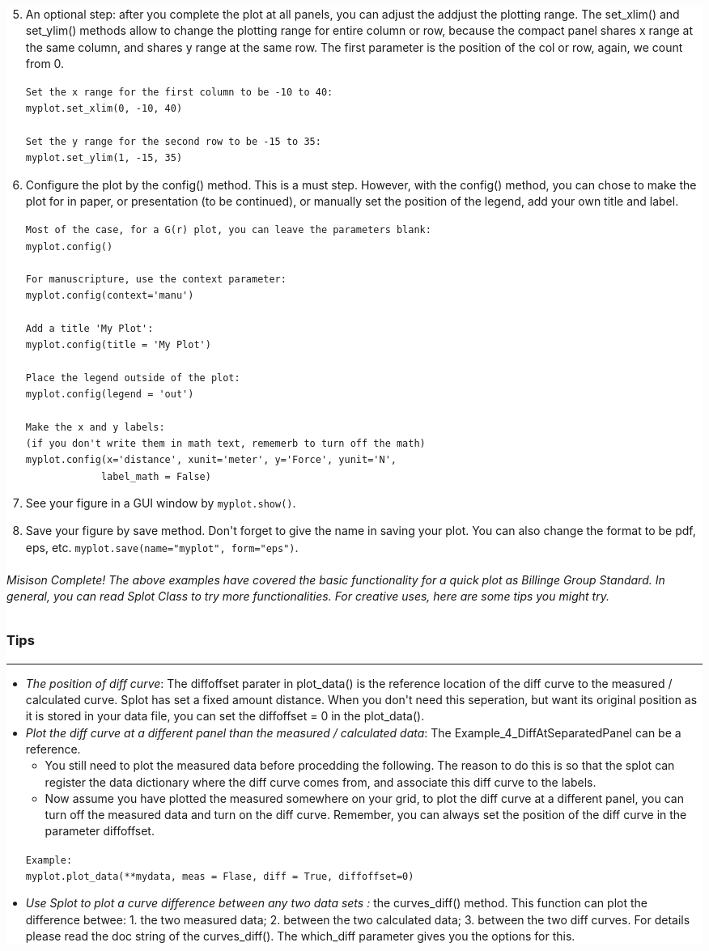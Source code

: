 5. An optional step: after you complete the plot at all panels, you can adjust the addjust the plotting range. The set_xlim() and set_ylim() methods allow to change the plotting range for entire column or row, because the compact panel shares x range at the same column, and shares y range at the same row. The first parameter is the position of the col or row, again, we count from 0. 
   ```
   Set the x range for the first column to be -10 to 40:
   myplot.set_xlim(0, -10, 40)
   
   Set the y range for the second row to be -15 to 35:
   myplot.set_ylim(1, -15, 35)
   ```
6. Configure the plot by the config() method. This is a must step. However, with the config() method, you can chose to make the plot for in paper, or presentation (to be continued), or manually set the position of the legend, add your own title and label. 
   ```
   Most of the case, for a G(r) plot, you can leave the parameters blank:
   myplot.config()
  
   For manuscripture, use the context parameter:
   myplot.config(context='manu')
   
   Add a title 'My Plot':
   myplot.config(title = 'My Plot')
   
   Place the legend outside of the plot:
   myplot.config(legend = 'out')
   
   Make the x and y labels:
   (if you don't write them in math text, rememerb to turn off the math) 
   myplot.config(x='distance', xunit='meter', y='Force', yunit='N',
   				label_math = False)
   ```
  
7. See your figure in a GUI window by `myplot.show()`.
8. Save your figure by save method. Don't forget to give the name in saving your plot. You can also change the format to be pdf, eps, etc.  `myplot.save(name="myplot", form="eps")`.  

###### Misison Complete! The above examples have covered the basic functionality for a quick plot as Billinge Group Standard. In general, you can read Splot Class to try more functionalities. For creative uses, here are some tips you might try. 

### Tips
--------
 -  *The position of diff curve*: The diffoffset parater in plot_data() is the reference location of the diff curve to the measured / calculated curve. Splot has set a fixed amount distance. When you don't need this seperation, but want its original position as it is stored in your data file, you can set the diffoffset = 0 in the plot_data(). 
 -  *Plot the diff curve at a different panel than the measured / calculated data*: The Example_4_DiffAtSeparatedPanel can be a reference.
 	-  You still need to plot the measured data before procedding the following. The reason to do this is so that the splot can register the data dictionary where the diff curve comes from, and associate this diff curve to the labels. 
 	-  Now assume you have plotted the measured somewhere on your grid, to plot the diff curve at a different panel, you can turn off the measured data and turn on the diff curve. Remember, you can always set the position of the diff curve in the parameter diffoffset. 
 	```
    Example: 
    myplot.plot_data(**mydata, meas = Flase, diff = True, diffoffset=0)
    ``` 
 - *Use Splot to plot a curve difference between any two data sets :* the curves_diff() method. This function can plot the difference betwee: 1. the two measured data; 2. between the two calculated data; 3. between the two diff curves. For details please read the doc string of the curves_diff(). The which_diff parameter gives you the options for this. 